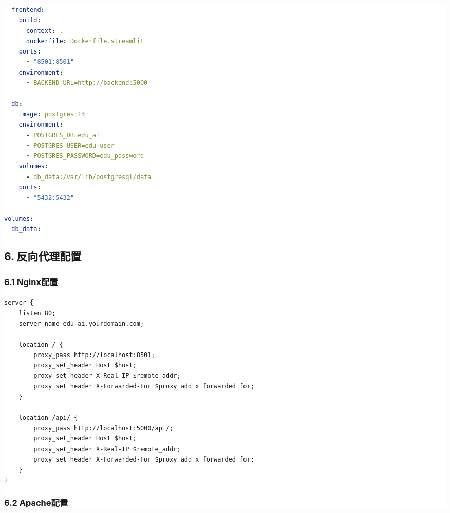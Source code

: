 ```yaml
  frontend:
    build:
      context: .
      dockerfile: Dockerfile.streamlit
    ports:
      - "8501:8501"
    environment:
      - BACKEND_URL=http://backend:5000

  db:
    image: postgres:13
    environment:
      - POSTGRES_DB=edu_ai
      - POSTGRES_USER=edu_user
      - POSTGRES_PASSWORD=edu_password
    volumes:
      - db_data:/var/lib/postgresql/data
    ports:
      - "5432:5432"

volumes:
  db_data:
```

## 6. 反向代理配置

### 6.1 Nginx配置

```nginx
server {
    listen 80;
    server_name edu-ai.yourdomain.com;

    location / {
        proxy_pass http://localhost:8501;
        proxy_set_header Host $host;
        proxy_set_header X-Real-IP $remote_addr;
        proxy_set_header X-Forwarded-For $proxy_add_x_forwarded_for;
    }

    location /api/ {
        proxy_pass http://localhost:5000/api/;
        proxy_set_header Host $host;
        proxy_set_header X-Real-IP $remote_addr;
        proxy_set_header X-Forwarded-For $proxy_add_x_forwarded_for;
    }
}
```

### 6.2 Apache配置
